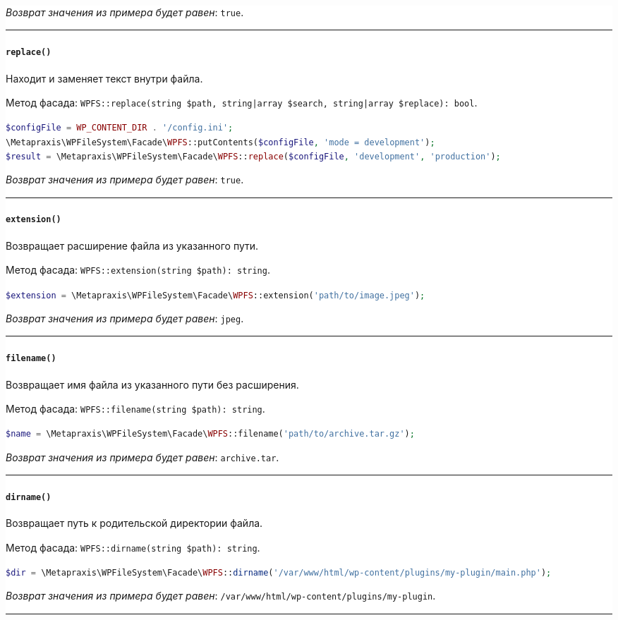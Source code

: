 _Возврат значения из примера будет равен_: `true`.

---

#### `replace()`

Находит и заменяет текст внутри файла.

Метод фасада: `WPFS::replace(string $path, string|array $search, string|array $replace): bool`.

```php
$configFile = WP_CONTENT_DIR . '/config.ini';
\Metapraxis\WPFileSystem\Facade\WPFS::putContents($configFile, 'mode = development');
$result = \Metapraxis\WPFileSystem\Facade\WPFS::replace($configFile, 'development', 'production');
```

_Возврат значения из примера будет равен_: `true`.

---

#### `extension()`

Возвращает расширение файла из указанного пути.

Метод фасада: `WPFS::extension(string $path): string`.

```php
$extension = \Metapraxis\WPFileSystem\Facade\WPFS::extension('path/to/image.jpeg');
```

_Возврат значения из примера будет равен_: `jpeg`.

---

#### `filename()`

Возвращает имя файла из указанного пути без расширения.

Метод фасада: `WPFS::filename(string $path): string`.

```php
$name = \Metapraxis\WPFileSystem\Facade\WPFS::filename('path/to/archive.tar.gz');
```

_Возврат значения из примера будет равен_: `archive.tar`.

---

#### `dirname()`

Возвращает путь к родительской директории файла.

Метод фасада: `WPFS::dirname(string $path): string`.

```php
$dir = \Metapraxis\WPFileSystem\Facade\WPFS::dirname('/var/www/html/wp-content/plugins/my-plugin/main.php');
```

_Возврат значения из примера будет равен_: `/var/www/html/wp-content/plugins/my-plugin`.

---
